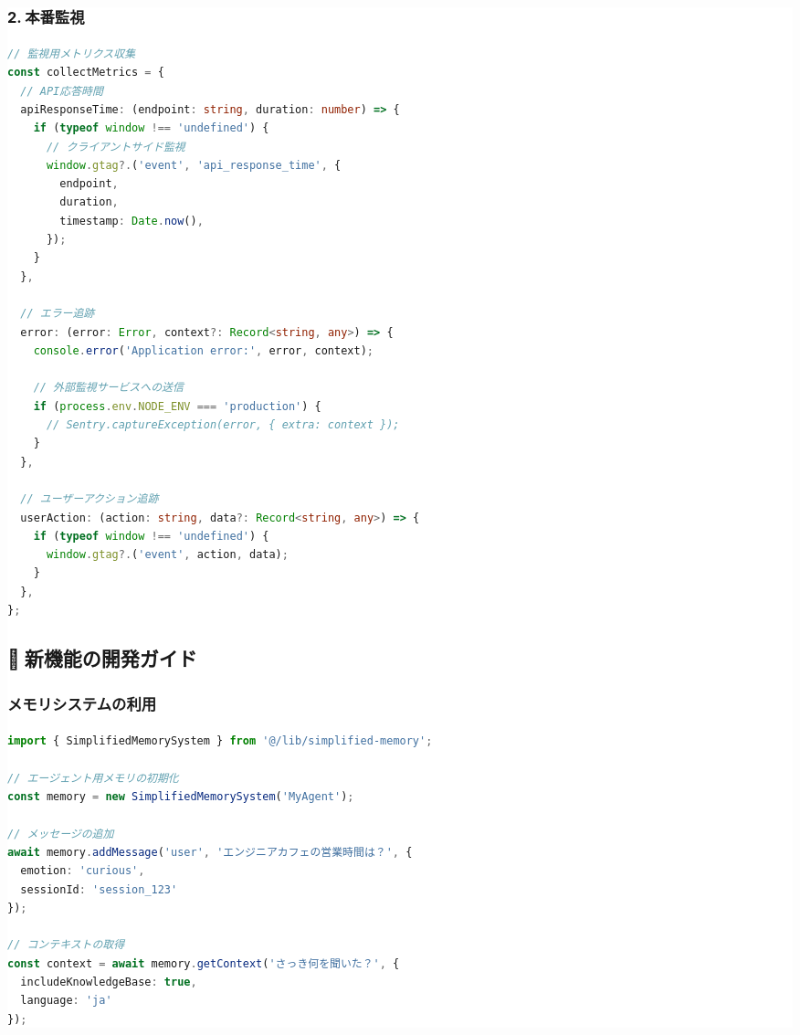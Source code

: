 ### 2. 本番監視

```typescript
// 監視用メトリクス収集
const collectMetrics = {
  // API応答時間
  apiResponseTime: (endpoint: string, duration: number) => {
    if (typeof window !== 'undefined') {
      // クライアントサイド監視
      window.gtag?.('event', 'api_response_time', {
        endpoint,
        duration,
        timestamp: Date.now(),
      });
    }
  },
  
  // エラー追跡
  error: (error: Error, context?: Record<string, any>) => {
    console.error('Application error:', error, context);
    
    // 外部監視サービスへの送信
    if (process.env.NODE_ENV === 'production') {
      // Sentry.captureException(error, { extra: context });
    }
  },
  
  // ユーザーアクション追跡
  userAction: (action: string, data?: Record<string, any>) => {
    if (typeof window !== 'undefined') {
      window.gtag?.('event', action, data);
    }
  },
};
```

## 🎯 新機能の開発ガイド

### メモリシステムの利用

```typescript
import { SimplifiedMemorySystem } from '@/lib/simplified-memory';

// エージェント用メモリの初期化
const memory = new SimplifiedMemorySystem('MyAgent');

// メッセージの追加
await memory.addMessage('user', 'エンジニアカフェの営業時間は？', {
  emotion: 'curious',
  sessionId: 'session_123'
});

// コンテキストの取得
const context = await memory.getContext('さっき何を聞いた？', {
  includeKnowledgeBase: true,
  language: 'ja'
});
```
